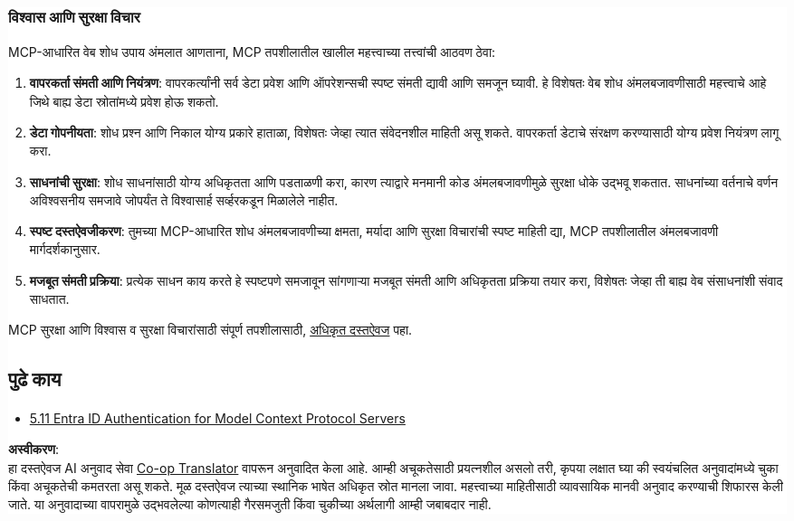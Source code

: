 ### विश्वास आणि सुरक्षा विचार

MCP-आधारित वेब शोध उपाय अंमलात आणताना, MCP तपशीलातील खालील महत्त्वाच्या तत्त्वांची आठवण ठेवा:  

1. **वापरकर्ता संमती आणि नियंत्रण**: वापरकर्त्यांनी सर्व डेटा प्रवेश आणि ऑपरेशन्सची स्पष्ट संमती द्यावी आणि समजून घ्यावी. हे विशेषतः वेब शोध अंमलबजावणीसाठी महत्त्वाचे आहे जिथे बाह्य डेटा स्रोतांमध्ये प्रवेश होऊ शकतो.  

2. **डेटा गोपनीयता**: शोध प्रश्न आणि निकाल योग्य प्रकारे हाताळा, विशेषतः जेव्हा त्यात संवेदनशील माहिती असू शकते. वापरकर्ता डेटाचे संरक्षण करण्यासाठी योग्य प्रवेश नियंत्रण लागू करा.  

3. **साधनांची सुरक्षा**: शोध साधनांसाठी योग्य अधिकृतता आणि पडताळणी करा, कारण त्याद्वारे मनमानी कोड अंमलबजावणीमुळे सुरक्षा धोके उद्भवू शकतात. साधनांच्या वर्तनाचे वर्णन अविश्वसनीय समजावे जोपर्यंत ते विश्वासार्ह सर्व्हरकडून मिळालेले नाहीत.  

4. **स्पष्ट दस्तऐवजीकरण**: तुमच्या MCP-आधारित शोध अंमलबजावणीच्या क्षमता, मर्यादा आणि सुरक्षा विचारांची स्पष्ट माहिती द्या, MCP तपशीलातील अंमलबजावणी मार्गदर्शकानुसार.  

5. **मजबूत संमती प्रक्रिया**: प्रत्येक साधन काय करते हे स्पष्टपणे समजावून सांगणाऱ्या मजबूत संमती आणि अधिकृतता प्रक्रिया तयार करा, विशेषतः जेव्हा ती बाह्य वेब संसाधनांशी संवाद साधतात.  

MCP सुरक्षा आणि विश्वास व सुरक्षा विचारांसाठी संपूर्ण तपशीलासाठी, [अधिकृत दस्तऐवज](https://modelcontextprotocol.io/specification/2025-03-26#security-and-trust-%26-safety) पहा.  

## पुढे काय

- [5.11 Entra ID Authentication for Model Context Protocol Servers](../mcp-security-entra/README.md)

**अस्वीकरण**:  
हा दस्तऐवज AI अनुवाद सेवा [Co-op Translator](https://github.com/Azure/co-op-translator) वापरून अनुवादित केला आहे. आम्ही अचूकतेसाठी प्रयत्नशील असलो तरी, कृपया लक्षात घ्या की स्वयंचलित अनुवादांमध्ये चुका किंवा अचूकतेची कमतरता असू शकते. मूळ दस्तऐवज त्याच्या स्थानिक भाषेत अधिकृत स्रोत मानला जावा. महत्त्वाच्या माहितीसाठी व्यावसायिक मानवी अनुवाद करण्याची शिफारस केली जाते. या अनुवादाच्या वापरामुळे उद्भवलेल्या कोणत्याही गैरसमजुती किंवा चुकीच्या अर्थलागी आम्ही जबाबदार नाही.